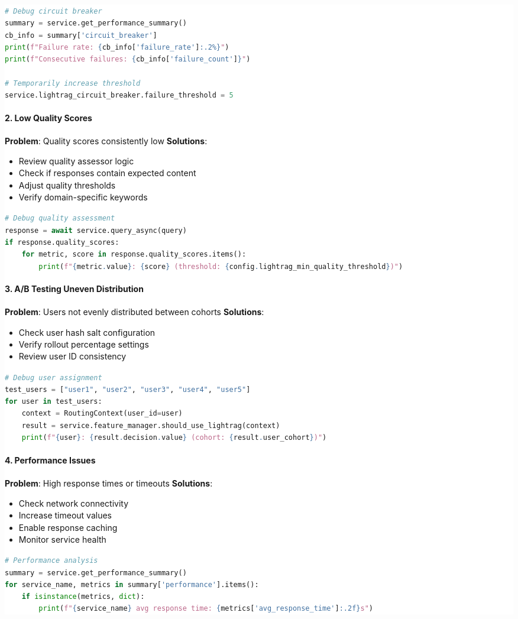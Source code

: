 ```python
# Debug circuit breaker
summary = service.get_performance_summary()
cb_info = summary['circuit_breaker']
print(f"Failure rate: {cb_info['failure_rate']:.2%}")
print(f"Consecutive failures: {cb_info['failure_count']}")

# Temporarily increase threshold
service.lightrag_circuit_breaker.failure_threshold = 5
```

#### 2. Low Quality Scores

**Problem**: Quality scores consistently low
**Solutions**:
- Review quality assessor logic
- Check if responses contain expected content
- Adjust quality thresholds
- Verify domain-specific keywords

```python
# Debug quality assessment
response = await service.query_async(query)
if response.quality_scores:
    for metric, score in response.quality_scores.items():
        print(f"{metric.value}: {score} (threshold: {config.lightrag_min_quality_threshold})")
```

#### 3. A/B Testing Uneven Distribution

**Problem**: Users not evenly distributed between cohorts
**Solutions**:
- Check user hash salt configuration
- Verify rollout percentage settings
- Review user ID consistency

```python
# Debug user assignment
test_users = ["user1", "user2", "user3", "user4", "user5"]
for user in test_users:
    context = RoutingContext(user_id=user)
    result = service.feature_manager.should_use_lightrag(context)
    print(f"{user}: {result.decision.value} (cohort: {result.user_cohort})")
```

#### 4. Performance Issues

**Problem**: High response times or timeouts
**Solutions**:
- Check network connectivity
- Increase timeout values
- Enable response caching
- Monitor service health

```python
# Performance analysis
summary = service.get_performance_summary()
for service_name, metrics in summary['performance'].items():
    if isinstance(metrics, dict):
        print(f"{service_name} avg response time: {metrics['avg_response_time']:.2f}s")
```
